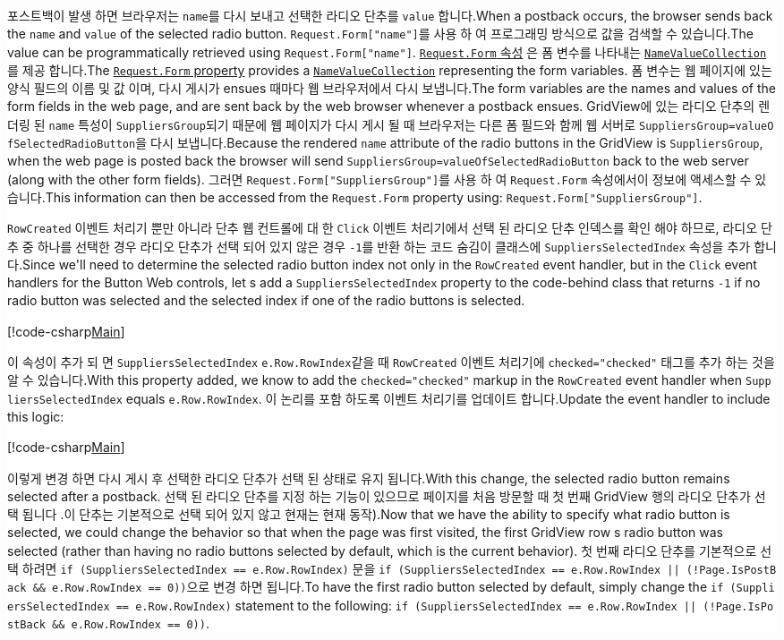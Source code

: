 <span data-ttu-id="9dfc3-249">포스트백이 발생 하면 브라우저는 `name`를 다시 보내고 선택한 라디오 단추를 `value` 합니다.</span><span class="sxs-lookup"><span data-stu-id="9dfc3-249">When a postback occurs, the browser sends back the `name` and `value` of the selected radio button.</span></span> <span data-ttu-id="9dfc3-250">`Request.Form["name"]`를 사용 하 여 프로그래밍 방식으로 값을 검색할 수 있습니다.</span><span class="sxs-lookup"><span data-stu-id="9dfc3-250">The value can be programmatically retrieved using `Request.Form["name"]`.</span></span> <span data-ttu-id="9dfc3-251">[`Request.Form` 속성](https://msdn.microsoft.com/library/system.web.httprequest.form.aspx) 은 폼 변수를 나타내는 [`NameValueCollection`](https://msdn.microsoft.com/library/system.collections.specialized.namevaluecollection.aspx) 를 제공 합니다.</span><span class="sxs-lookup"><span data-stu-id="9dfc3-251">The [`Request.Form` property](https://msdn.microsoft.com/library/system.web.httprequest.form.aspx) provides a [`NameValueCollection`](https://msdn.microsoft.com/library/system.collections.specialized.namevaluecollection.aspx) representing the form variables.</span></span> <span data-ttu-id="9dfc3-252">폼 변수는 웹 페이지에 있는 양식 필드의 이름 및 값 이며, 다시 게시가 ensues 때마다 웹 브라우저에서 다시 보냅니다.</span><span class="sxs-lookup"><span data-stu-id="9dfc3-252">The form variables are the names and values of the form fields in the web page, and are sent back by the web browser whenever a postback ensues.</span></span> <span data-ttu-id="9dfc3-253">GridView에 있는 라디오 단추의 렌더링 된 `name` 특성이 `SuppliersGroup`되기 때문에 웹 페이지가 다시 게시 될 때 브라우저는 다른 폼 필드와 함께 웹 서버로 `SuppliersGroup=valueOfSelectedRadioButton`을 다시 보냅니다.</span><span class="sxs-lookup"><span data-stu-id="9dfc3-253">Because the rendered `name` attribute of the radio buttons in the GridView is `SuppliersGroup`, when the web page is posted back the browser will send `SuppliersGroup=valueOfSelectedRadioButton` back to the web server (along with the other form fields).</span></span> <span data-ttu-id="9dfc3-254">그러면 `Request.Form["SuppliersGroup"]`를 사용 하 여 `Request.Form` 속성에서이 정보에 액세스할 수 있습니다.</span><span class="sxs-lookup"><span data-stu-id="9dfc3-254">This information can then be accessed from the `Request.Form` property using: `Request.Form["SuppliersGroup"]`.</span></span>

<span data-ttu-id="9dfc3-255">`RowCreated` 이벤트 처리기 뿐만 아니라 단추 웹 컨트롤에 대 한 `Click` 이벤트 처리기에서 선택 된 라디오 단추 인덱스를 확인 해야 하므로, 라디오 단추 중 하나를 선택한 경우 라디오 단추가 선택 되어 있지 않은 경우 `-1`를 반환 하는 코드 숨김이 클래스에 `SuppliersSelectedIndex` 속성을 추가 합니다.</span><span class="sxs-lookup"><span data-stu-id="9dfc3-255">Since we'll need to determine the selected radio button index not only in the `RowCreated` event handler, but in the `Click` event handlers for the Button Web controls, let s add a `SuppliersSelectedIndex` property to the code-behind class that returns `-1` if no radio button was selected and the selected index if one of the radio buttons is selected.</span></span>

[!code-csharp[Main](adding-a-gridview-column-of-radio-buttons-cs/samples/sample7.cs)]

<span data-ttu-id="9dfc3-256">이 속성이 추가 되 면 `SuppliersSelectedIndex` `e.Row.RowIndex`같을 때 `RowCreated` 이벤트 처리기에 `checked="checked"` 태그를 추가 하는 것을 알 수 있습니다.</span><span class="sxs-lookup"><span data-stu-id="9dfc3-256">With this property added, we know to add the `checked="checked"` markup in the `RowCreated` event handler when `SuppliersSelectedIndex` equals `e.Row.RowIndex`.</span></span> <span data-ttu-id="9dfc3-257">이 논리를 포함 하도록 이벤트 처리기를 업데이트 합니다.</span><span class="sxs-lookup"><span data-stu-id="9dfc3-257">Update the event handler to include this logic:</span></span>

[!code-csharp[Main](adding-a-gridview-column-of-radio-buttons-cs/samples/sample8.cs)]

<span data-ttu-id="9dfc3-258">이렇게 변경 하면 다시 게시 후 선택한 라디오 단추가 선택 된 상태로 유지 됩니다.</span><span class="sxs-lookup"><span data-stu-id="9dfc3-258">With this change, the selected radio button remains selected after a postback.</span></span> <span data-ttu-id="9dfc3-259">선택 된 라디오 단추를 지정 하는 기능이 있으므로 페이지를 처음 방문할 때 첫 번째 GridView 행의 라디오 단추가 선택 됩니다 .이 단추는 기본적으로 선택 되어 있지 않고 현재는 현재 동작).</span><span class="sxs-lookup"><span data-stu-id="9dfc3-259">Now that we have the ability to specify what radio button is selected, we could change the behavior so that when the page was first visited, the first GridView row s radio button was selected (rather than having no radio buttons selected by default, which is the current behavior).</span></span> <span data-ttu-id="9dfc3-260">첫 번째 라디오 단추를 기본적으로 선택 하려면 `if (SuppliersSelectedIndex == e.Row.RowIndex)` 문을 `if (SuppliersSelectedIndex == e.Row.RowIndex || (!Page.IsPostBack && e.Row.RowIndex == 0))`으로 변경 하면 됩니다.</span><span class="sxs-lookup"><span data-stu-id="9dfc3-260">To have the first radio button selected by default, simply change the `if (SuppliersSelectedIndex == e.Row.RowIndex)` statement to the following: `if (SuppliersSelectedIndex == e.Row.RowIndex || (!Page.IsPostBack && e.Row.RowIndex == 0))`.</span></span>
